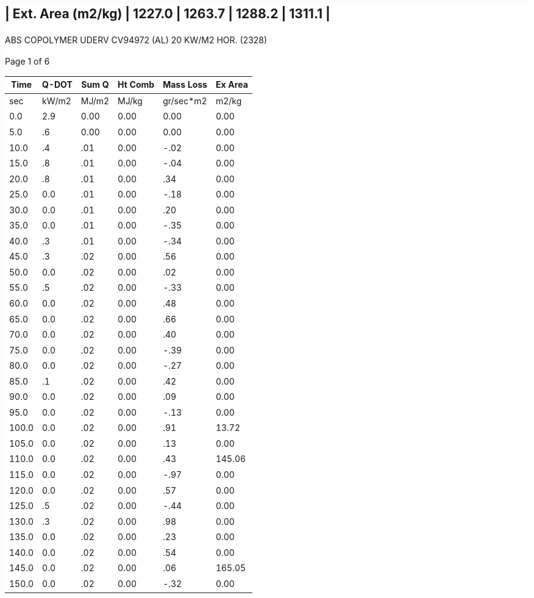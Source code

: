 | Ext. Area (m2/kg) | 1227.0 | 1263.7 | 1288.2 | 1311.1 |
---
ABS COPOLYMER UDERV CV94972 (AL) 20 KW/M2 HOR. (2328)

Page 1 of 6

| Time | Q-DOT | Sum Q | Ht Comb | Mass Loss | Ex Area |
|------|-------|-------|---------|-----------|---------|
| sec | kW/m2 | MJ/m2 | MJ/kg | gr/sec*m2 | m2/kg |
| 0.0 | 2.9 | 0.00 | 0.00 | 0.00 | 0.00 |
| 5.0 | .6 | 0.00 | 0.00 | 0.00 | 0.00 |
| 10.0 | .4 | .01 | 0.00 | -.02 | 0.00 |
| 15.0 | .8 | .01 | 0.00 | -.04 | 0.00 |
| 20.0 | .8 | .01 | 0.00 | .34 | 0.00 |
| 25.0 | 0.0 | .01 | 0.00 | -.18 | 0.00 |
| 30.0 | 0.0 | .01 | 0.00 | .20 | 0.00 |
| 35.0 | 0.0 | .01 | 0.00 | -.35 | 0.00 |
| 40.0 | .3 | .01 | 0.00 | -.34 | 0.00 |
| 45.0 | .3 | .02 | 0.00 | .56 | 0.00 |
| 50.0 | 0.0 | .02 | 0.00 | .02 | 0.00 |
| 55.0 | .5 | .02 | 0.00 | -.33 | 0.00 |
| 60.0 | 0.0 | .02 | 0.00 | .48 | 0.00 |
| 65.0 | 0.0 | .02 | 0.00 | .66 | 0.00 |
| 70.0 | 0.0 | .02 | 0.00 | .40 | 0.00 |
| 75.0 | 0.0 | .02 | 0.00 | -.39 | 0.00 |
| 80.0 | 0.0 | .02 | 0.00 | -.27 | 0.00 |
| 85.0 | .1 | .02 | 0.00 | .42 | 0.00 |
| 90.0 | 0.0 | .02 | 0.00 | .09 | 0.00 |
| 95.0 | 0.0 | .02 | 0.00 | -.13 | 0.00 |
| 100.0 | 0.0 | .02 | 0.00 | .91 | 13.72 |
| 105.0 | 0.0 | .02 | 0.00 | .13 | 0.00 |
| 110.0 | 0.0 | .02 | 0.00 | .43 | 145.06 |
| 115.0 | 0.0 | .02 | 0.00 | -.97 | 0.00 |
| 120.0 | 0.0 | .02 | 0.00 | .57 | 0.00 |
| 125.0 | .5 | .02 | 0.00 | -.44 | 0.00 |
| 130.0 | .3 | .02 | 0.00 | .98 | 0.00 |
| 135.0 | 0.0 | .02 | 0.00 | .23 | 0.00 |
| 140.0 | 0.0 | .02 | 0.00 | .54 | 0.00 |
| 145.0 | 0.0 | .02 | 0.00 | .06 | 165.05 |
| 150.0 | 0.0 | .02 | 0.00 | -.32 | 0.00 |